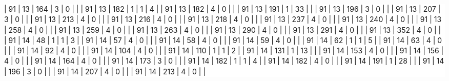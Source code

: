 | 91         | 13               | 164     | 3                      | 0     |       |
| 91         | 13               | 182     | 1                      | 1     | 4     |
| 91         | 13               | 182     | 4                      | 0     |       |
| 91         | 13               | 191     | 1                      | 33    |       |
| 91         | 13               | 196     | 3                      | 0     |       |
| 91         | 13               | 207     | 3                      | 0     |       |
| 91         | 13               | 213     | 4                      | 0     |       |
| 91         | 13               | 216     | 4                      | 0     |       |
| 91         | 13               | 218     | 4                      | 0     |       |
| 91         | 13               | 237     | 4                      | 0     |       |
| 91         | 13               | 240     | 4                      | 0     |       |
| 91         | 13               | 258     | 4                      | 0     |       |
| 91         | 13               | 259     | 4                      | 0     |       |
| 91         | 13               | 263     | 4                      | 0     |       |
| 91         | 13               | 290     | 4                      | 0     |       |
| 91         | 13               | 291     | 4                      | 0     |       |
| 91         | 13               | 352     | 4                      | 0     |       |
| 91         | 14               | 48      | 1                      | 1     | 3     |
| 91         | 14               | 57      | 4                      | 0     |       |
| 91         | 14               | 58      | 4                      | 0     |       |
| 91         | 14               | 59      | 4                      | 0     |       |
| 91         | 14               | 62      | 1                      | 1     | 5     |
| 91         | 14               | 63      | 4                      | 0     |       |
| 91         | 14               | 92      | 4                      | 0     |       |
| 91         | 14               | 104     | 4                      | 0     |       |
| 91         | 14               | 110     | 1                      | 1     | 2     |
| 91         | 14               | 131     | 1                      | 13    |       |
| 91         | 14               | 153     | 4                      | 0     |       |
| 91         | 14               | 156     | 4                      | 0     |       |
| 91         | 14               | 164     | 4                      | 0     |       |
| 91         | 14               | 173     | 3                      | 0     |       |
| 91         | 14               | 182     | 1                      | 1     | 4     |
| 91         | 14               | 182     | 4                      | 0     |       |
| 91         | 14               | 191     | 1                      | 28    |       |
| 91         | 14               | 196     | 3                      | 0     |       |
| 91         | 14               | 207     | 4                      | 0     |       |
| 91         | 14               | 213     | 4                      | 0     |       |
